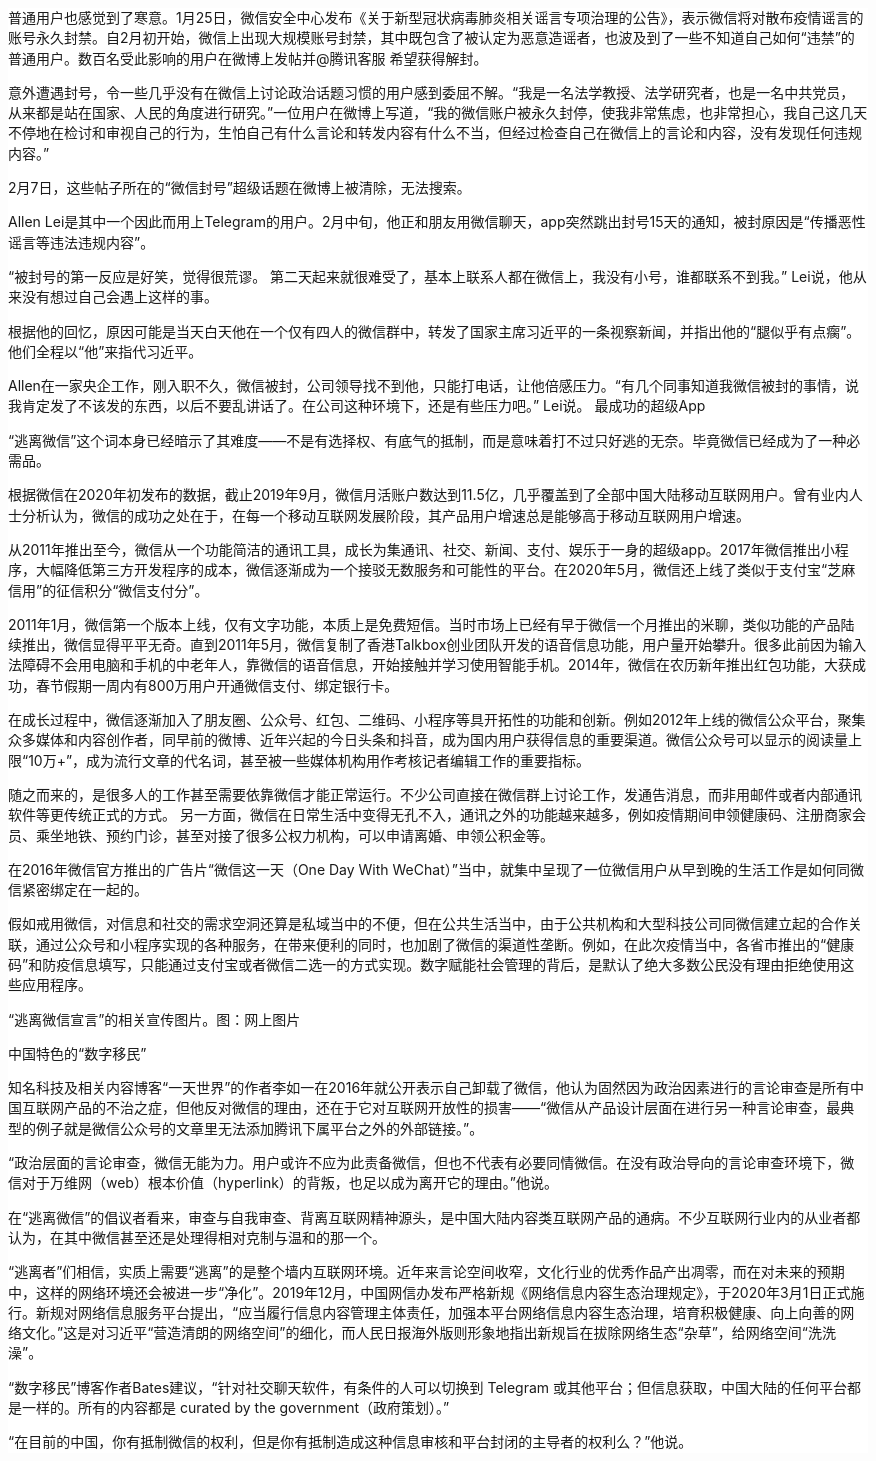 普通用户也感觉到了寒意。1月25日，微信安全中心发布《关于新型冠状病毒肺炎相关谣言专项治理的公告》，表示微信将对散布疫情谣言的账号永久封禁。自2月初开始，微信上出现大规模账号封禁，其中既包含了被认定为恶意造谣者，也波及到了一些不知道自己如何“违禁”的普通用户。数百名受此影响的用户在微博上发帖并@腾讯客服 希望获得解封。

意外遭遇封号，令一些几乎没有在微信上讨论政治话题习惯的用户感到委屈不解。“我是一名法学教授、法学研究者，也是一名中共党员，从来都是站在国家、人民的角度进行研究。”一位用户在微博上写道，“我的微信账户被永久封停，使我非常焦虑，也非常担心，我自己这几天不停地在检讨和审视自己的行为，生怕自己有什么言论和转发内容有什么不当，但经过检查自己在微信上的言论和内容，没有发现任何违规内容。”

2月7日，这些帖子所在的“微信封号”超级话题在微博上被清除，无法搜索。

Allen Lei是其中一个因此而用上Telegram的用户。2月中旬，他正和朋友用微信聊天，app突然跳出封号15天的通知，被封原因是“传播恶性谣言等违法违规内容”。

“被封号的第一反应是好笑，觉得很荒谬。 第二天起来就很难受了，基本上联系人都在微信上，我没有小号，谁都联系不到我。” Lei说，他从来没有想过自己会遇上这样的事。

根据他的回忆，原因可能是当天白天他在一个仅有四人的微信群中，转发了国家主席习近平的一条视察新闻，并指出他的“腿似乎有点瘸”。他们全程以“他”来指代习近平。

Allen在一家央企工作，刚入职不久，微信被封，公司领导找不到他，只能打电话，让他倍感压力。“有几个同事知道我微信被封的事情，说我肯定发了不该发的东西，以后不要乱讲话了。在公司这种环境下，还是有些压力吧。” Lei说。 最成功的超级App

“逃离微信”这个词本身已经暗示了其难度——不是有选择权、有底气的抵制，而是意味着打不过只好逃的无奈。毕竟微信已经成为了一种必需品。

根据微信在2020年初发布的数据，截止2019年9月，微信月活账户数达到11.5亿，几乎覆盖到了全部中国大陆移动互联网用户。曾有业内人士分析认为，微信的成功之处在于，在每一个移动互联网发展阶段，其产品用户增速总是能够高于移动互联网用户增速。

从2011年推出至今，微信从一个功能简洁的通讯工具，成长为集通讯、社交、新闻、支付、娱乐于一身的超级app。2017年微信推出小程序，大幅降低第三方开发程序的成本，微信逐渐成为一个接驳无数服务和可能性的平台。在2020年5月，微信还上线了类似于支付宝“芝麻信用”的征信积分“微信支付分”。

2011年1月，微信第一个版本上线，仅有文字功能，本质上是免费短信。当时市场上已经有早于微信一个月推出的米聊，类似功能的产品陆续推出，微信显得平平无奇。直到2011年5月，微信复制了香港Talkbox创业团队开发的语音信息功能，用户量开始攀升。很多此前因为输入法障碍不会用电脑和手机的中老年人，靠微信的语音信息，开始接触并学习使用智能手机。2014年，微信在农历新年推出红包功能，大获成功，春节假期一周内有800万用户开通微信支付、绑定银行卡。

在成长过程中，微信逐渐加入了朋友圈、公众号、红包、二维码、小程序等具开拓性的功能和创新。例如2012年上线的微信公众平台，聚集众多媒体和内容创作者，同早前的微博、近年兴起的今日头条和抖音，成为国内用户获得信息的重要渠道。微信公众号可以显示的阅读量上限“10万+”，成为流行文章的代名词，甚至被一些媒体机构用作考核记者编辑工作的重要指标。

随之而来的，是很多人的工作甚至需要依靠微信才能正常运行。不少公司直接在微信群上讨论工作，发通告消息，而非用邮件或者内部通讯软件等更传统正式的方式。 另一方面，微信在日常生活中变得无孔不入，通讯之外的功能越来越多，例如疫情期间申领健康码、注册商家会员、乘坐地铁、预约门诊，甚至对接了很多公权力机构，可以申请离婚、申领公积金等。

在2016年微信官方推出的广告片“微信这一天（One Day With WeChat）”当中，就集中呈现了一位微信用户从早到晚的生活工作是如何同微信紧密绑定在一起的。

假如戒用微信，对信息和社交的需求空洞还算是私域当中的不便，但在公共生活当中，由于公共机构和大型科技公司同微信建立起的合作关联，通过公众号和小程序实现的各种服务，在带来便利的同时，也加剧了微信的渠道性垄断。例如，在此次疫情当中，各省市推出的“健康码”和防疫信息填写，只能通过支付宝或者微信二选一的方式实现。数字赋能社会管理的背后，是默认了绝大多数公民没有理由拒绝使用这些应用程序。

“逃离微信宣言”的相关宣传图片。图：网上图片

中国特色的“数字移民”

知名科技及相关内容博客“一天世界”的作者李如一在2016年就公开表示自己卸载了微信，他认为固然因为政治因素进行的言论审查是所有中国互联网产品的不治之症，但他反对微信的理由，还在于它对互联网开放性的损害——“微信从产品设计层面在进行另一种言论审查，最典型的例子就是微信公众号的文章里无法添加腾讯下属平台之外的外部链接。”。

“政治层面的言论审查，微信无能为力。用户或许不应为此责备微信，但也不代表有必要同情微信。在没有政治导向的言论审查环境下，微信对于万维网（web）根本价值（hyperlink）的背叛，也足以成为离开它的理由。”他说。

在“逃离微信”的倡议者看来，审查与自我审查、背离互联网精神源头，是中国大陆内容类互联网产品的通病。不少互联网行业内的从业者都认为，在其中微信甚至还是处理得相对克制与温和的那一个。

“逃离者”们相信，实质上需要“逃离”的是整个墙内互联网环境。近年来言论空间收窄，文化行业的优秀作品产出凋零，而在对未来的预期中，这样的网络环境还会被进一步“净化”。2019年12月，中国网信办发布严格新规《网络信息内容生态治理规定》，于2020年3月1日正式施行。新规对网络信息服务平台提出，“应当履行信息内容管理主体责任，加强本平台网络信息内容生态治理，培育积极健康、向上向善的网络文化。”这是对习近平“营造清朗的网络空间”的细化，而人民日报海外版则形象地指出新规旨在拔除网络生态“杂草”，给网络空间“洗洗澡”。

“数字移民”博客作者Bates建议，“针对社交聊天软件，有条件的人可以切换到 Telegram 或其他平台；但信息获取，中国大陆的任何平台都是一样的。所有的内容都是 curated by the government（政府策划）。”

“在目前的中国，你有抵制微信的权利，但是你有抵制造成这种信息审核和平台封闭的主导者的权利么？”他说。
